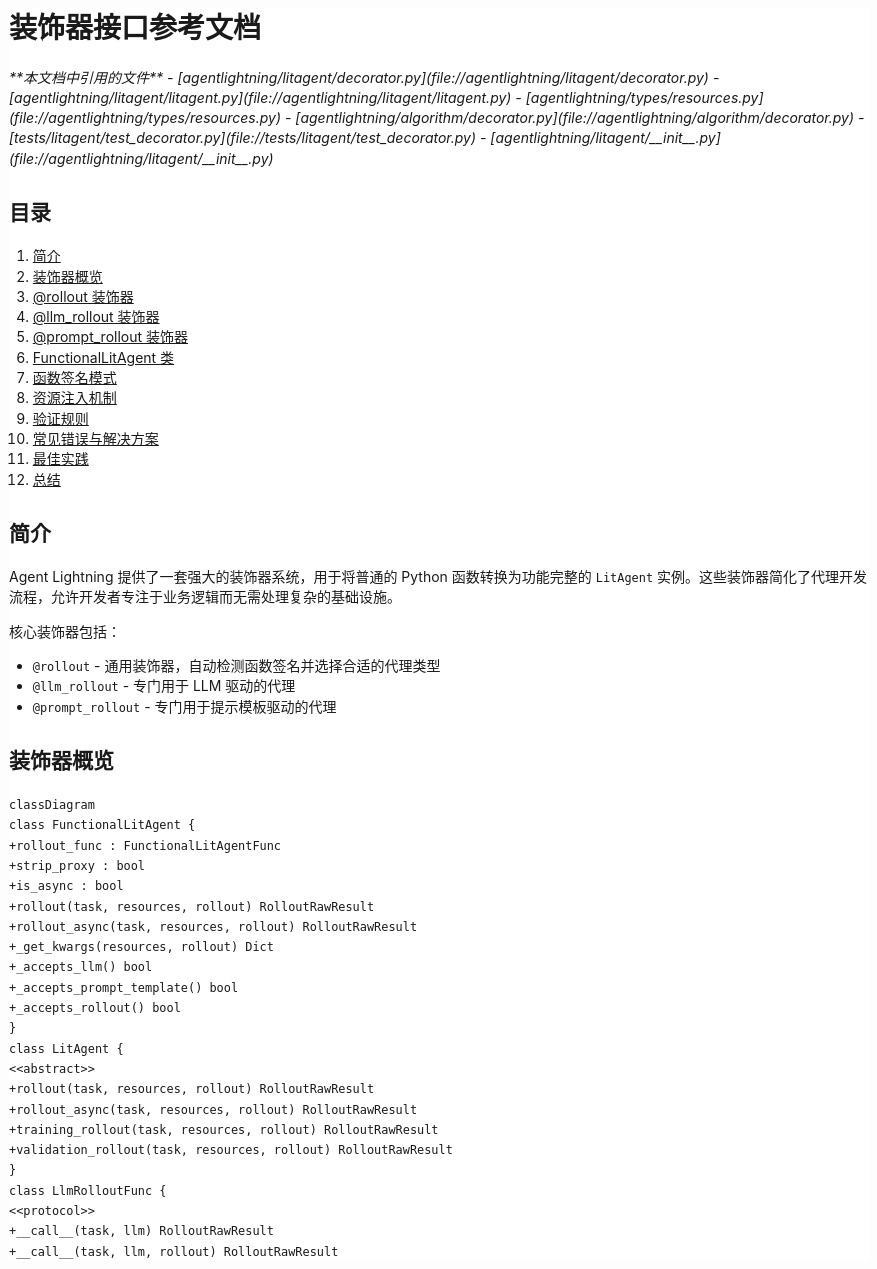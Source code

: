# 装饰器接口参考文档

<cite>
**本文档中引用的文件**
- [agentlightning/litagent/decorator.py](file://agentlightning/litagent/decorator.py)
- [agentlightning/litagent/litagent.py](file://agentlightning/litagent/litagent.py)
- [agentlightning/types/resources.py](file://agentlightning/types/resources.py)
- [agentlightning/algorithm/decorator.py](file://agentlightning/algorithm/decorator.py)
- [tests/litagent/test_decorator.py](file://tests/litagent/test_decorator.py)
- [agentlightning/litagent/__init__.py](file://agentlightning/litagent/__init__.py)
</cite>

## 目录
1. [简介](#简介)
2. [装饰器概览](#装饰器概览)
3. [@rollout 装饰器](#rollout-装饰器)
4. [@llm_rollout 装饰器](#llm_rollout-装饰器)
5. [@prompt_rollout 装饰器](#prompt_rollout-装饰器)
6. [FunctionalLitAgent 类](#functionallitagent-类)
7. [函数签名模式](#函数签名模式)
8. [资源注入机制](#资源注入机制)
9. [验证规则](#验证规则)
10. [常见错误与解决方案](#常见错误与解决方案)
11. [最佳实践](#最佳实践)
12. [总结](#总结)

## 简介

Agent Lightning 提供了一套强大的装饰器系统，用于将普通的 Python 函数转换为功能完整的 `LitAgent` 实例。这些装饰器简化了代理开发流程，允许开发者专注于业务逻辑而无需处理复杂的基础设施。

核心装饰器包括：
- `@rollout` - 通用装饰器，自动检测函数签名并选择合适的代理类型
- `@llm_rollout` - 专门用于 LLM 驱动的代理
- `@prompt_rollout` - 专门用于提示模板驱动的代理

## 装饰器概览

```mermaid
classDiagram
class FunctionalLitAgent {
+rollout_func : FunctionalLitAgentFunc
+strip_proxy : bool
+is_async : bool
+rollout(task, resources, rollout) RolloutRawResult
+rollout_async(task, resources, rollout) RolloutRawResult
+_get_kwargs(resources, rollout) Dict
+_accepts_llm() bool
+_accepts_prompt_template() bool
+_accepts_rollout() bool
}
class LitAgent {
<<abstract>>
+rollout(task, resources, rollout) RolloutRawResult
+rollout_async(task, resources, rollout) RolloutRawResult
+training_rollout(task, resources, rollout) RolloutRawResult
+validation_rollout(task, resources, rollout) RolloutRawResult
}
class LlmRolloutFunc {
<<protocol>>
+__call__(task, llm) RolloutRawResult
+__call__(task, llm, rollout) RolloutRawResult
```